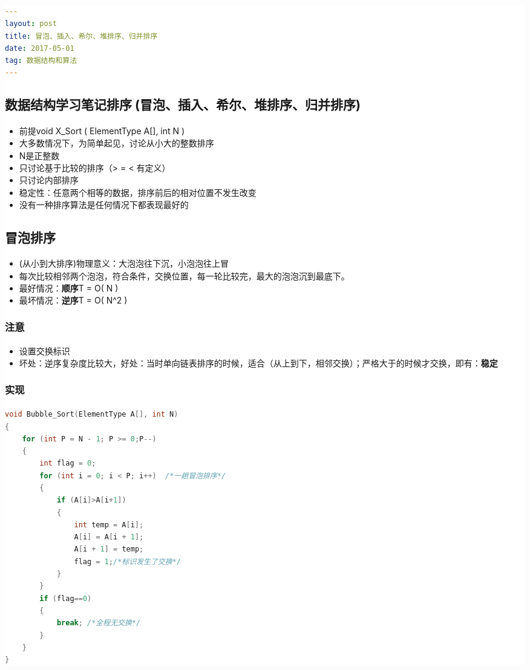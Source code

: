 ```yaml
---
layout: post
title: 冒泡、插入、希尔、堆排序、归并排序
date: 2017-05-01
tag: 数据结构和算法
---
```


## 数据结构学习笔记排序 (冒泡、插入、希尔、堆排序、归并排序)

- 前提void X_Sort ( ElementType A[], int N )
- 大多数情况下，为简单起见，讨论从小大的整数排序
- N是正整数
- 只讨论基于比较的排序（> = < 有定义）
- 只讨论内部排序
- 稳定性：任意两个相等的数据，排序前后的相对位置不发生改变
- 没有一种排序算法是任何情况下都表现最好的

## 冒泡排序

- (从小到大排序)物理意义：大泡泡往下沉，小泡泡往上冒
- 每次比较相邻两个泡泡，符合条件，交换位置，每一轮比较完，最大的泡泡沉到最底下。
- 最好情况：**顺序**T = O( N )
- 最坏情况：**逆序**T = O( N^2 )

### 注意

- 设置交换标识
- 坏处：逆序复杂度比较大，好处：当时单向链表排序的时候，适合（从上到下，相邻交换）；严格大于的时候才交换，即有：**稳定**

### 实现

```C
void Bubble_Sort(ElementType A[], int N)
{
	for (int P = N - 1; P >= 0;P--)
	{
		int flag = 0;
		for (int i = 0; i < P; i++)  /*一趟冒泡排序*/
		{
			if (A[i]>A[i+1])
			{
				int temp = A[i];
				A[i] = A[i + 1];
				A[i + 1] = temp;
				flag = 1;/*标识发生了交换*/
			}
		}
		if (flag==0)
		{
			break; /*全程无交换*/
		}
	}
}

```
